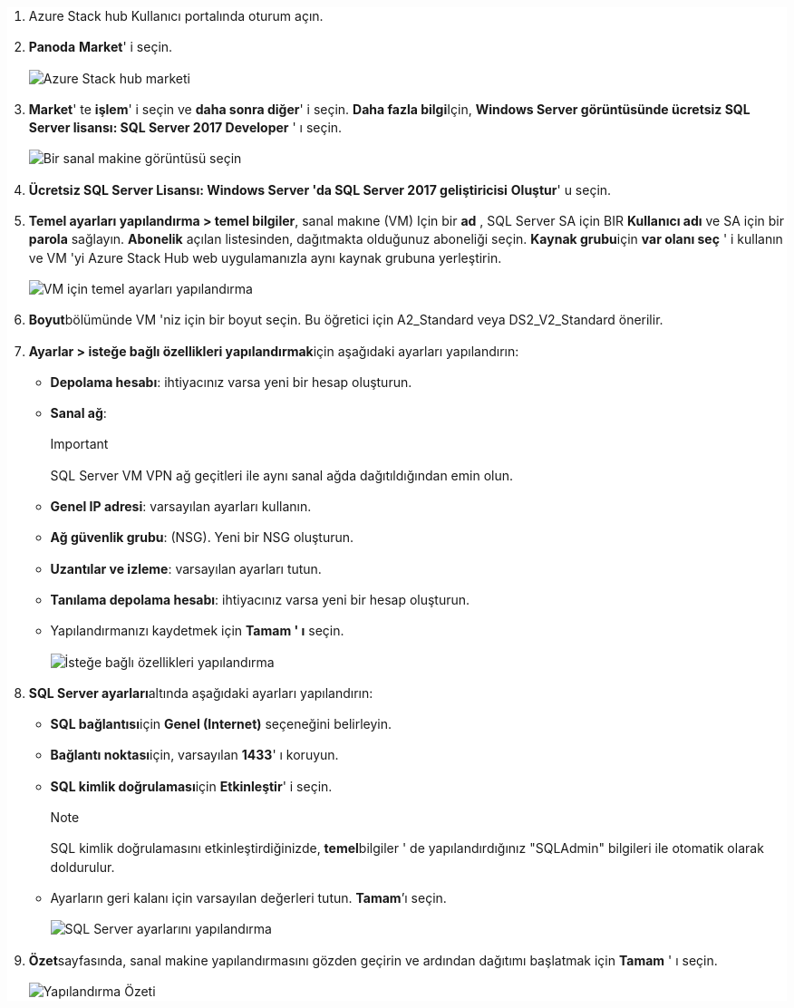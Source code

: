 1. Azure Stack hub Kullanıcı portalında oturum açın.

2. **Panoda** **Market**' i seçin.

    ![Azure Stack hub marketi](media/solution-deployment-guide-hybrid/image1.png)

3. **Market**' te **işlem**' i seçin ve **daha sonra diğer**' i seçin. **Daha fazla bilgi**Için, **Windows Server görüntüsünde ücretsiz SQL Server lisansı: SQL Server 2017 Developer** ' ı seçin.

    ![Bir sanal makine görüntüsü seçin](media/solution-deployment-guide-hybrid/image2.png)

4. **Ücretsiz SQL Server Lisansı: Windows Server 'da SQL Server 2017 geliştiricisi** **Oluştur**' u seçin.

5. **Temel ayarları yapılandırma > temel bilgiler**, sanal makıne (VM) Için bir **ad** , SQL Server SA için BIR **Kullanıcı adı** ve SA için bir **parola** sağlayın.  **Abonelik** açılan listesinden, dağıtmakta olduğunuz aboneliği seçin. **Kaynak grubu**için **var olanı seç** ' i kullanın ve VM 'yi Azure Stack Hub web uygulamanızla aynı kaynak grubuna yerleştirin.

    ![VM için temel ayarları yapılandırma](media/solution-deployment-guide-hybrid/image3.png)

6. **Boyut**bölümünde VM 'niz için bir boyut seçin. Bu öğretici için A2_Standard veya DS2_V2_Standard önerilir.

7. **Ayarlar > isteğe bağlı özellikleri yapılandırmak**için aşağıdaki ayarları yapılandırın:

   - **Depolama hesabı**: ihtiyacınız varsa yeni bir hesap oluşturun.
   - **Sanal ağ**:

     > [!Important]  
     > SQL Server VM VPN ağ geçitleri ile aynı sanal ağda dağıtıldığından emin olun.

   - **Genel IP adresi**: varsayılan ayarları kullanın.
   - **Ağ güvenlik grubu**: (NSG). Yeni bir NSG oluşturun.
   - **Uzantılar ve izleme**: varsayılan ayarları tutun.
   - **Tanılama depolama hesabı**: ihtiyacınız varsa yeni bir hesap oluşturun.
   - Yapılandırmanızı kaydetmek için **Tamam ' ı** seçin.

     ![İsteğe bağlı özellikleri yapılandırma](media/solution-deployment-guide-hybrid/image4.png)

8. **SQL Server ayarları**altında aşağıdaki ayarları yapılandırın:
   - **SQL bağlantısı**için **Genel (Internet)** seçeneğini belirleyin.
   - **Bağlantı noktası**için, varsayılan **1433**' ı koruyun.
   - **SQL kimlik doğrulaması**için **Etkinleştir**' i seçin.

     > [!Note]  
     > SQL kimlik doğrulamasını etkinleştirdiğinizde, **temel**bilgiler ' de yapılandırdığınız "SQLAdmin" bilgileri ile otomatik olarak doldurulur.

   - Ayarların geri kalanı için varsayılan değerleri tutun. **Tamam**’ı seçin.

     ![SQL Server ayarlarını yapılandırma](media/solution-deployment-guide-hybrid/image5.png)

9. **Özet**sayfasında, sanal makine yapılandırmasını gözden geçirin ve ardından dağıtımı başlatmak için **Tamam** ' ı seçin.

    ![Yapılandırma Özeti](media/solution-deployment-guide-hybrid/image6.png)
